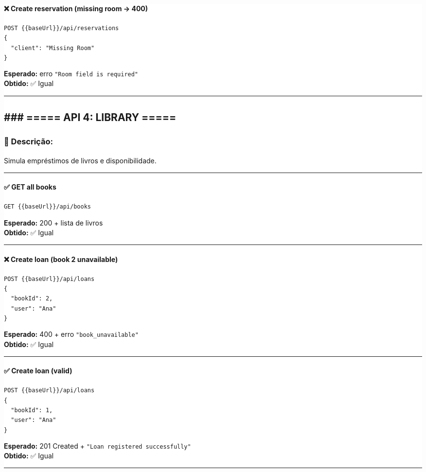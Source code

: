 
#### ❌ **Create reservation (missing room → 400)**
```
POST {{baseUrl}}/api/reservations
{
  "client": "Missing Room"
}
```

**Esperado:** erro `"Room field is required"`  
**Obtido:** ✅ Igual

---

## ### ===== API 4: LIBRARY =====

### 🧠 Descrição:
Simula empréstimos de livros e disponibilidade.

---

#### ✅ **GET all books**
```
GET {{baseUrl}}/api/books
```

**Esperado:** 200 + lista de livros  
**Obtido:** ✅ Igual

---

#### ❌ **Create loan (book 2 unavailable)**
```
POST {{baseUrl}}/api/loans
{
  "bookId": 2,
  "user": "Ana"
}
```

**Esperado:** 400 + erro `"book_unavailable"`  
**Obtido:** ✅ Igual

---

#### ✅ **Create loan (valid)**
```
POST {{baseUrl}}/api/loans
{
  "bookId": 1,
  "user": "Ana"
}
```

**Esperado:** 201 Created + `"Loan registered successfully"`  
**Obtido:** ✅ Igual

---